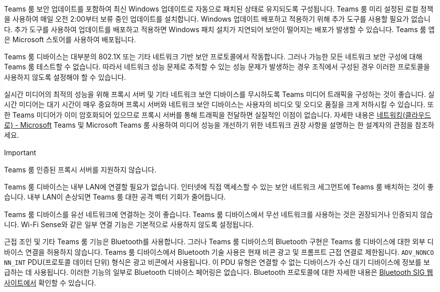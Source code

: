 Teams 룸 보안 업데이트를 포함하여 최신 Windows 업데이트로 자동으로 패치된 상태로 유지되도록 구성됩니다. Teams 룸 미리 설정된 로컬 정책을 사용하여 매일 오전 2:00부터 보류 중인 업데이트를 설치합니다. Windows 업데이트 배포하고 적용하기 위해 추가 도구를 사용할 필요가 없습니다. 추가 도구를 사용하여 업데이트를 배포하고 적용하면 Windows 패치 설치가 지연되어 보안이 떨어지는 배포가 발생할 수 있습니다. Teams 룸 앱은 Microsoft 스토어를 사용하여 배포됩니다.



Teams 룸 디바이스는 대부분의 802.1X 또는 기타 네트워크 기반 보안 프로토콜에서 작동합니다. 그러나 가능한 모든 네트워크 보안 구성에 대해 Teams 룸 테스트할 수 없습니다. 따라서 네트워크 성능 문제로 추적할 수 있는 성능 문제가 발생하는 경우 조직에서 구성된 경우 이러한 프로토콜을 사용하지 않도록 설정해야 할 수 있습니다.

실시간 미디어의 최적의 성능을 위해 프록시 서버 및 기타 네트워크 보안 디바이스를 무시하도록 Teams 미디어 트래픽을 구성하는 것이 좋습니다. 실시간 미디어는 대기 시간이 매우 중요하며 프록시 서버와 네트워크 보안 디바이스는 사용자의 비디오 및 오디오 품질을 크게 저하시킬 수 있습니다. 또한 Teams 미디어가 이미 암호화되어 있으므로 프록시 서버를 통해 트래픽을 전달하면 실질적인 이점이 없습니다. 자세한 내용은 [네트워킹(클라우드로) - Microsoft](/microsoft-365/solutions/networking-design-principles) Teams 및 Microsoft Teams 룸 사용하여 미디어 성능을 개선하기 위한 네트워크 권장 사항을 설명하는 한 설계자의 관점을 참조하세요.

> [!IMPORTANT]
> Teams 룸 인증된 프록시 서버를 지원하지 않습니다.

Teams 룸 디바이스는 내부 LAN에 연결할 필요가 없습니다. 인터넷에 직접 액세스할 수 있는 보안 네트워크 세그먼트에 Teams 룸 배치하는 것이 좋습니다. 내부 LAN이 손상되면 Teams 룸 대한 공격 벡터 기회가 줄어듭니다.

Teams 룸 디바이스를 유선 네트워크에 연결하는 것이 좋습니다. Teams 룸 디바이스에서 무선 네트워크를 사용하는 것은 권장되거나 인증되지 않습니다. Wi-Fi Sense와 같은 일부 연결 기능은 기본적으로 사용하지 않도록 설정됩니다.

근접 조인 및 기타 Teams 룸 기능은 Bluetooth를 사용합니다. 그러나 Teams 룸 디바이스의 Bluetooth 구현은 Teams 룸 디바이스에 대한 외부 디바이스 연결을 허용하지 않습니다. Teams 룸 디바이스에서 Bluetooth 기술 사용은 현재 비콘 광고 및 프롬프트 근접 연결로 제한됩니다. `ADV_NONCONN_INT` PDU(프로토콜 데이터 단위) 형식은 광고 비콘에서 사용됩니다. 이 PDU 유형은 연결할 수 없는 디바이스가 수신 대기 디바이스에 정보를 보급하는 데 사용됩니다. 이러한 기능의 일부로 Bluetooth 디바이스 페어링은 없습니다. Bluetooth 프로토콜에 대한 자세한 내용은 [Bluetooth SIG 웹 사이트에서](https://www.bluetooth.com/blog/bluetooth-low-energy-it-starts-with-advertising/) 확인할 수 있습니다.
